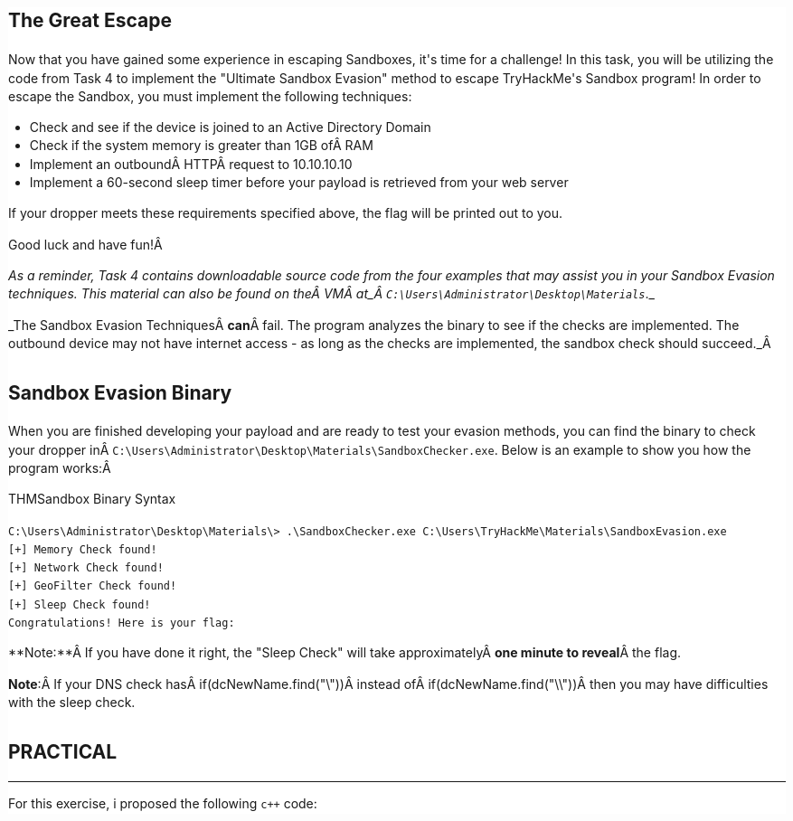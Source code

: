 
## The Great Escape

Now that you have gained some experience in escaping Sandboxes, it's time for a challenge! In this task, you will be utilizing the code from Task 4 to implement the "Ultimate Sandbox Evasion" method to escape TryHackMe's Sandbox program! In order to escape the Sandbox, you must implement the following techniques:

- Check and see if the device is joined to an Active Directory Domain
- Check if the system memory is greater than 1GB ofÂ RAM
- Implement an outboundÂ HTTPÂ request to 10.10.10.10
- Implement a 60-second sleep timer before your payload is retrieved from your web server

If your dropper meets these requirements specified above, the flag will be printed out to you.

Good luck and have fun!Â 

_As a reminder, Task 4 contains downloadable source code from the four examples that may assist you in your Sandbox Evasion techniques. This material can also be found on theÂ VMÂ at_Â `C:\Users\Administrator\Desktop\Materials`_._

_The Sandbox Evasion TechniquesÂ **can**Â fail. The program analyzes the binary to see if the checks are implemented. The outbound device may not have internet access - as long as the checks are implemented, the sandbox check should succeed._Â 

## Sandbox Evasion Binary

When you are finished developing your payload and are ready to test your evasion methods, you can find the binary to check your dropper inÂ `C:\Users\Administrator\Desktop\Materials\SandboxChecker.exe`. Below is an example to show you how the program works:Â   

THMSandbox Binary Syntax

```shell-session
C:\Users\Administrator\Desktop\Materials\> .\SandboxChecker.exe C:\Users\TryHackMe\Materials\SandboxEvasion.exe
[+] Memory Check found!
[+] Network Check found!
[+] GeoFilter Check found!
[+] Sleep Check found!
Congratulations! Here is your flag:
```


**Note:**Â If you have done it right, the "Sleep Check" will take approximatelyÂ **one minute to reveal**Â the flag.  
  
**Note**:Â If your DNS check hasÂ if(dcNewName.find("\\"))Â instead ofÂ if(dcNewName.find("\\\\"))Â then you may have difficulties with the sleep check.


## PRACTICAL

---

For this exercise, i proposed the following `c++` code:
